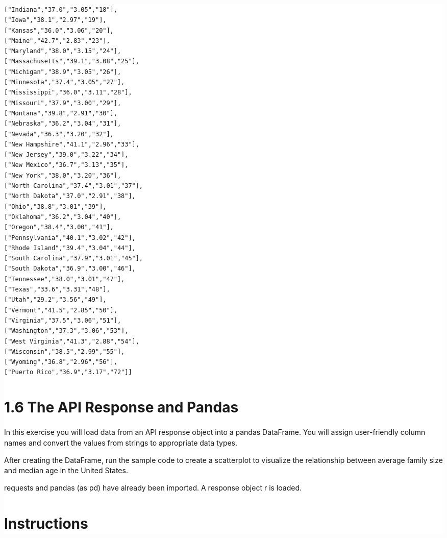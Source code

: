     ["Indiana","37.0","3.05","18"],
    ["Iowa","38.1","2.97","19"],
    ["Kansas","36.0","3.06","20"],
    ["Maine","42.7","2.83","23"],
    ["Maryland","38.0","3.15","24"],
    ["Massachusetts","39.1","3.08","25"],
    ["Michigan","38.9","3.05","26"],
    ["Minnesota","37.4","3.05","27"],
    ["Mississippi","36.0","3.11","28"],
    ["Missouri","37.9","3.00","29"],
    ["Montana","39.8","2.91","30"],
    ["Nebraska","36.2","3.04","31"],
    ["Nevada","36.3","3.20","32"],
    ["New Hampshire","41.1","2.96","33"],
    ["New Jersey","39.0","3.22","34"],
    ["New Mexico","36.7","3.13","35"],
    ["New York","38.0","3.20","36"],
    ["North Carolina","37.4","3.01","37"],
    ["North Dakota","37.0","2.91","38"],
    ["Ohio","38.8","3.01","39"],
    ["Oklahoma","36.2","3.04","40"],
    ["Oregon","38.4","3.00","41"],
    ["Pennsylvania","40.1","3.02","42"],
    ["Rhode Island","39.4","3.04","44"],
    ["South Carolina","37.9","3.01","45"],
    ["South Dakota","36.9","3.00","46"],
    ["Tennessee","38.0","3.01","47"],
    ["Texas","33.6","3.31","48"],
    ["Utah","29.2","3.56","49"],
    ["Vermont","41.5","2.85","50"],
    ["Virginia","37.5","3.06","51"],
    ["Washington","37.3","3.06","53"],
    ["West Virginia","41.3","2.88","54"],
    ["Wisconsin","38.5","2.99","55"],
    ["Wyoming","36.8","2.96","56"],
    ["Puerto Rico","36.9","3.17","72"]]


# 1.6 The API Response and Pandas

<p>In this exercise you will load data from an API response object into a pandas DataFrame. You will assign user-friendly column names and convert the values from strings to appropriate data types.</p>

<p>After creating the DataFrame, run the sample code to create a scatterplot to visualize the relationship between average family size and median age in the United States.</p>

<p>requests and pandas (as pd) have already been imported. A response object r is loaded.</p>

# Instructions
